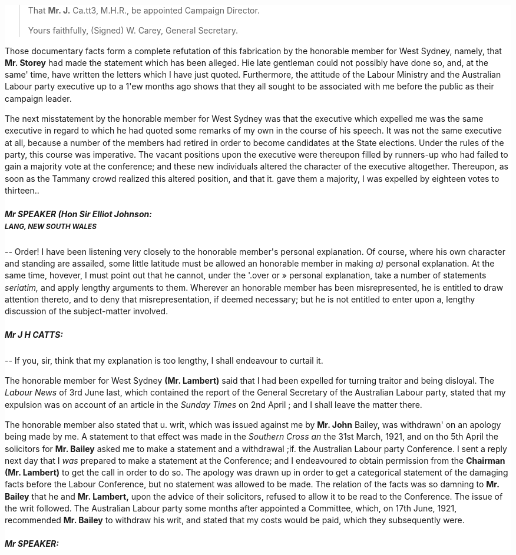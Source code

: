  >That  **Mr. J.**  Ca.tt3, M.H.R., be appointed Campaign Director. 
  >
  >Yours faithfully, (Signed) W.  Carey,   General Secretary. 

Those documentary facts form a complete refutation of this fabrication by the honorable member for West Sydney, namely, that  **Mr. Storey**  had made the statement which has been alleged. Hie late gentleman could not possibly have done so, and, at the same' time, have written the letters which I have just quoted. Furthermore, the attitude of the Labour Ministry and the Australian Labour party executive up to a 1'ew months ago shows that they all sought to be associated with me before the public as their campaign leader. 

The next misstatement by the honorable member for West Sydney was that the executive which expelled me was the same executive in regard to which he had quoted some remarks of my own in the course of his speech. It was not the same executive at all, because a number of the members had retired in order to become candidates at the State elections. Under the rules of the party, this course was imperative. The vacant positions upon the executive were thereupon filled by runners-up who had failed to gain a majority vote at the conference; and these new individuals altered the character of the executive altogether. Thereupon, as soon as the Tammany crowd realized this altered position, and that it. gave them a majority, I was expelled by eighteen votes to thirteen.. 

##### Mr SPEAKER (Hon Sir Elliot Johnson:<br><small class="text-muted">LANG, NEW SOUTH WALES</small>

-- Order! I have been listening very closely to the honorable member's personal explanation. Of course, where his own character and standing are assailed, some little latitude must be allowed an honorable member in making  *a)*  personal explanation. At the same time, hovever, I must point out that he cannot, under the '.over or » personal explanation, take a number of statements  *seriatim,*  and apply lengthy arguments to them. Wherever an honorable member has been misrepresented, he is entitled to draw attention thereto, and to deny that misrepresentation, if deemed necessary; but he is not entitled to enter upon a, lengthy discussion of the subject-matter involved. 

##### Mr J H CATTS:

-- If you, sir, think that my explanation is too lengthy, I shall endeavour to curtail it. 

The honorable member for West Sydney  **(Mr. Lambert)**  said that I had been expelled for turning traitor and being disloyal. The  *Labour*  *News*  of 3rd June last, which contained the report of the General Secretary of the Australian Labour party, stated that my expulsion was on account of an article in the  *Sunday Times*  on 2nd April ; and I shall leave the matter there. 

The honorable member also stated that u. writ, which was issued against me by  **Mr. John**  Bailey, was withdrawn' on an apology being made by me. A statement to that effect was made in the  *Southern*  *Cross an*  the 31st March, 1921, and on tho 5th April the solicitors for  **Mr. Bailey**  asked me to make a statement and a withdrawal ;if. the Australian Labour party Conference. I sent a reply next day that I  *was*  prepared to make a statement at the Conference; and I endeavoured  *to*  obtain permission from the  **Chairman (Mr. Lambert)**  to get the call in order to do so. The apology was drawn up in order to get a categorical statement of the damaging facts before the Labour Conference, but no statement was allowed to be made. The relation of the facts was so damning to  **Mr. Bailey**  that he and  **Mr. Lambert,**  upon the advice of their solicitors, refused to allow it to be read to the Conference. The issue of the writ followed. The Australian Labour party some months after appointed a Committee, which, on 17th June, 1921, recommended  **Mr. Bailey**  to withdraw his writ, and stated that my costs would be paid, which they subsequently were. 

##### Mr SPEAKER:
